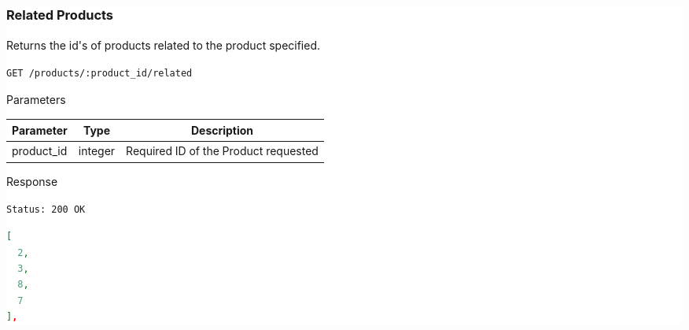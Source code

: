 
### Related Products

Returns the id's of products related to the product specified.

`GET /products/:product_id/related`

Parameters

| Parameter  | Type    | Description                          |
| ---------- | ------- | ------------------------------------ |
| product_id | integer | Required ID of the Product requested |

Response

`Status: 200 OK `

```json
[
  2,
  3,
  8,
  7
],
```
